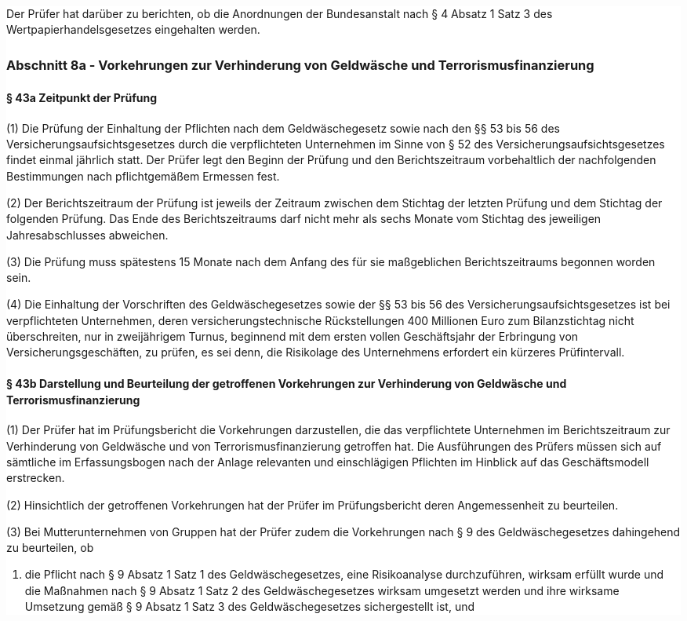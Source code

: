 Der Prüfer hat darüber zu berichten, ob die Anordnungen der
Bundesanstalt nach § 4 Absatz 1 Satz 3 des Wertpapierhandelsgesetzes
eingehalten werden.


### Abschnitt 8a - Vorkehrungen zur Verhinderung von Geldwäsche und Terrorismusfinanzierung


#### § 43a Zeitpunkt der Prüfung

(1) Die Prüfung der Einhaltung der Pflichten nach dem Geldwäschegesetz
sowie nach den §§ 53 bis 56 des Versicherungsaufsichtsgesetzes durch
die verpflichteten Unternehmen im Sinne von § 52 des
Versicherungsaufsichtsgesetzes findet einmal jährlich statt. Der
Prüfer legt den Beginn der Prüfung und den Berichtszeitraum
vorbehaltlich der nachfolgenden Bestimmungen nach pflichtgemäßem
Ermessen fest.

(2) Der Berichtszeitraum der Prüfung ist jeweils der Zeitraum zwischen
dem Stichtag der letzten Prüfung und dem Stichtag der folgenden
Prüfung. Das Ende des Berichtszeitraums darf nicht mehr als sechs
Monate vom Stichtag des jeweiligen Jahresabschlusses abweichen.

(3) Die Prüfung muss spätestens 15 Monate nach dem Anfang des für sie
maßgeblichen Berichtszeitraums begonnen worden sein.

(4) Die Einhaltung der Vorschriften des Geldwäschegesetzes sowie der
§§ 53 bis 56 des Versicherungsaufsichtsgesetzes ist bei verpflichteten
Unternehmen, deren versicherungstechnische Rückstellungen 400
Millionen Euro zum Bilanzstichtag nicht überschreiten, nur in
zweijährigem Turnus, beginnend mit dem ersten vollen Geschäftsjahr der
Erbringung von Versicherungsgeschäften, zu prüfen, es sei denn, die
Risikolage des Unternehmens erfordert ein kürzeres Prüfintervall.


#### § 43b Darstellung und Beurteilung der getroffenen Vorkehrungen zur Verhinderung von Geldwäsche und Terrorismusfinanzierung

(1) Der Prüfer hat im Prüfungsbericht die Vorkehrungen darzustellen,
die das verpflichtete Unternehmen im Berichtszeitraum zur Verhinderung
von Geldwäsche und von Terrorismusfinanzierung getroffen hat. Die
Ausführungen des Prüfers müssen sich auf sämtliche im Erfassungsbogen
nach der Anlage relevanten und einschlägigen Pflichten im Hinblick auf
das Geschäftsmodell erstrecken.

(2) Hinsichtlich der getroffenen Vorkehrungen hat der Prüfer im
Prüfungsbericht deren Angemessenheit zu beurteilen.

(3) Bei Mutterunternehmen von Gruppen hat der Prüfer zudem die
Vorkehrungen nach § 9 des Geldwäschegesetzes dahingehend zu
beurteilen, ob

1.  die Pflicht nach § 9 Absatz 1 Satz 1 des Geldwäschegesetzes, eine
    Risikoanalyse durchzuführen, wirksam erfüllt wurde und die Maßnahmen
    nach § 9 Absatz 1 Satz 2 des Geldwäschegesetzes wirksam umgesetzt
    werden und ihre wirksame Umsetzung gemäß § 9 Absatz 1 Satz 3 des
    Geldwäschegesetzes sichergestellt ist, und
